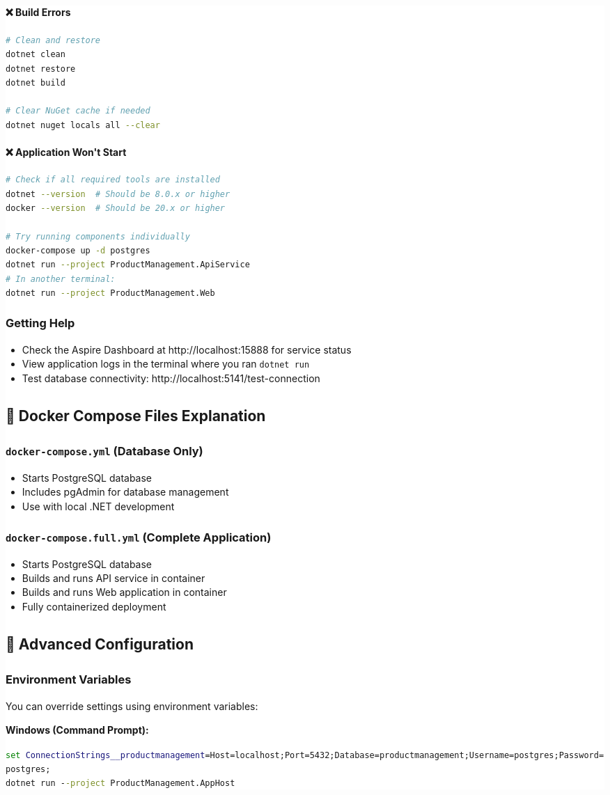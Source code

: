 #### ❌ Build Errors
```bash
# Clean and restore
dotnet clean
dotnet restore
dotnet build

# Clear NuGet cache if needed
dotnet nuget locals all --clear
```

#### ❌ Application Won't Start
```bash
# Check if all required tools are installed
dotnet --version  # Should be 8.0.x or higher
docker --version  # Should be 20.x or higher

# Try running components individually
docker-compose up -d postgres
dotnet run --project ProductManagement.ApiService
# In another terminal:
dotnet run --project ProductManagement.Web
```

### Getting Help
- Check the Aspire Dashboard at http://localhost:15888 for service status
- View application logs in the terminal where you ran `dotnet run`
- Test database connectivity: http://localhost:5141/test-connection

## 🐳 Docker Compose Files Explanation

### `docker-compose.yml` (Database Only)
- Starts PostgreSQL database
- Includes pgAdmin for database management
- Use with local .NET development

### `docker-compose.full.yml` (Complete Application)
- Starts PostgreSQL database
- Builds and runs API service in container  
- Builds and runs Web application in container
- Fully containerized deployment

## 🔧 Advanced Configuration

### Environment Variables
You can override settings using environment variables:

**Windows (Command Prompt):**
```cmd
set ConnectionStrings__productmanagement=Host=localhost;Port=5432;Database=productmanagement;Username=postgres;Password=postgres;
dotnet run --project ProductManagement.AppHost
```
